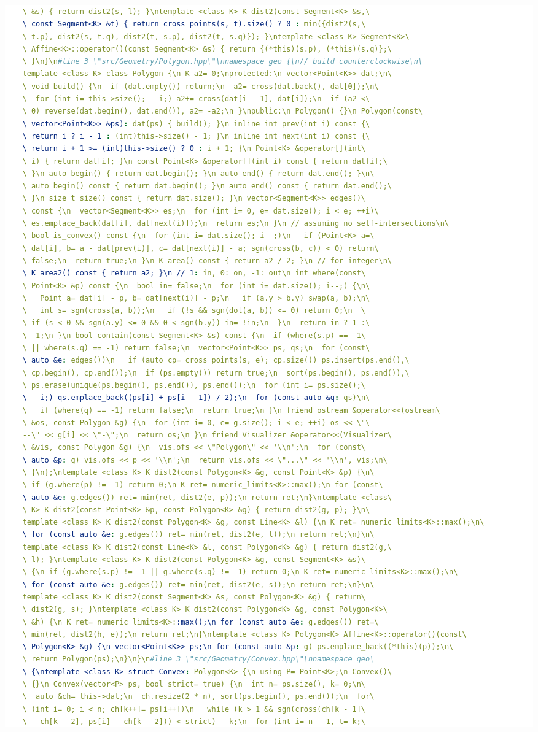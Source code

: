 ```yaml
    \ &s) { return dist2(s, l); }\ntemplate <class K> K dist2(const Segment<K> &s,\
    \ const Segment<K> &t) { return cross_points(s, t).size() ? 0 : min({dist2(s,\
    \ t.p), dist2(s, t.q), dist2(t, s.p), dist2(t, s.q)}); }\ntemplate <class K> Segment<K>\
    \ Affine<K>::operator()(const Segment<K> &s) { return {(*this)(s.p), (*this)(s.q)};\
    \ }\n}\n#line 3 \"src/Geometry/Polygon.hpp\"\nnamespace geo {\n// build counterclockwise\n\
    template <class K> class Polygon {\n K a2= 0;\nprotected:\n vector<Point<K>> dat;\n\
    \ void build() {\n  if (dat.empty()) return;\n  a2= cross(dat.back(), dat[0]);\n\
    \  for (int i= this->size(); --i;) a2+= cross(dat[i - 1], dat[i]);\n  if (a2 <\
    \ 0) reverse(dat.begin(), dat.end()), a2= -a2;\n }\npublic:\n Polygon() {}\n Polygon(const\
    \ vector<Point<K>> &ps): dat(ps) { build(); }\n inline int prev(int i) const {\
    \ return i ? i - 1 : (int)this->size() - 1; }\n inline int next(int i) const {\
    \ return i + 1 >= (int)this->size() ? 0 : i + 1; }\n Point<K> &operator[](int\
    \ i) { return dat[i]; }\n const Point<K> &operator[](int i) const { return dat[i];\
    \ }\n auto begin() { return dat.begin(); }\n auto end() { return dat.end(); }\n\
    \ auto begin() const { return dat.begin(); }\n auto end() const { return dat.end();\
    \ }\n size_t size() const { return dat.size(); }\n vector<Segment<K>> edges()\
    \ const {\n  vector<Segment<K>> es;\n  for (int i= 0, e= dat.size(); i < e; ++i)\
    \ es.emplace_back(dat[i], dat[next(i)]);\n  return es;\n }\n // assuming no self-intersections\n\
    \ bool is_convex() const {\n  for (int i= dat.size(); i--;)\n   if (Point<K> a=\
    \ dat[i], b= a - dat[prev(i)], c= dat[next(i)] - a; sgn(cross(b, c)) < 0) return\
    \ false;\n  return true;\n }\n K area() const { return a2 / 2; }\n // for integer\n\
    \ K area2() const { return a2; }\n // 1: in, 0: on, -1: out\n int where(const\
    \ Point<K> &p) const {\n  bool in= false;\n  for (int i= dat.size(); i--;) {\n\
    \   Point a= dat[i] - p, b= dat[next(i)] - p;\n   if (a.y > b.y) swap(a, b);\n\
    \   int s= sgn(cross(a, b));\n   if (!s && sgn(dot(a, b)) <= 0) return 0;\n  \
    \ if (s < 0 && sgn(a.y) <= 0 && 0 < sgn(b.y)) in= !in;\n  }\n  return in ? 1 :\
    \ -1;\n }\n bool contain(const Segment<K> &s) const {\n  if (where(s.p) == -1\
    \ || where(s.q) == -1) return false;\n  vector<Point<K>> ps, qs;\n  for (const\
    \ auto &e: edges())\n   if (auto cp= cross_points(s, e); cp.size()) ps.insert(ps.end(),\
    \ cp.begin(), cp.end());\n  if (ps.empty()) return true;\n  sort(ps.begin(), ps.end()),\
    \ ps.erase(unique(ps.begin(), ps.end()), ps.end());\n  for (int i= ps.size();\
    \ --i;) qs.emplace_back((ps[i] + ps[i - 1]) / 2);\n  for (const auto &q: qs)\n\
    \   if (where(q) == -1) return false;\n  return true;\n }\n friend ostream &operator<<(ostream\
    \ &os, const Polygon &g) {\n  for (int i= 0, e= g.size(); i < e; ++i) os << \"\
    --\" << g[i] << \"-\";\n  return os;\n }\n friend Visualizer &operator<<(Visualizer\
    \ &vis, const Polygon &g) {\n  vis.ofs << \"Polygon\" << '\\n';\n  for (const\
    \ auto &p: g) vis.ofs << p << '\\n';\n  return vis.ofs << \"...\" << '\\n', vis;\n\
    \ }\n};\ntemplate <class K> K dist2(const Polygon<K> &g, const Point<K> &p) {\n\
    \ if (g.where(p) != -1) return 0;\n K ret= numeric_limits<K>::max();\n for (const\
    \ auto &e: g.edges()) ret= min(ret, dist2(e, p));\n return ret;\n}\ntemplate <class\
    \ K> K dist2(const Point<K> &p, const Polygon<K> &g) { return dist2(g, p); }\n\
    template <class K> K dist2(const Polygon<K> &g, const Line<K> &l) {\n K ret= numeric_limits<K>::max();\n\
    \ for (const auto &e: g.edges()) ret= min(ret, dist2(e, l));\n return ret;\n}\n\
    template <class K> K dist2(const Line<K> &l, const Polygon<K> &g) { return dist2(g,\
    \ l); }\ntemplate <class K> K dist2(const Polygon<K> &g, const Segment<K> &s)\
    \ {\n if (g.where(s.p) != -1 || g.where(s.q) != -1) return 0;\n K ret= numeric_limits<K>::max();\n\
    \ for (const auto &e: g.edges()) ret= min(ret, dist2(e, s));\n return ret;\n}\n\
    template <class K> K dist2(const Segment<K> &s, const Polygon<K> &g) { return\
    \ dist2(g, s); }\ntemplate <class K> K dist2(const Polygon<K> &g, const Polygon<K>\
    \ &h) {\n K ret= numeric_limits<K>::max();\n for (const auto &e: g.edges()) ret=\
    \ min(ret, dist2(h, e));\n return ret;\n}\ntemplate <class K> Polygon<K> Affine<K>::operator()(const\
    \ Polygon<K> &g) {\n vector<Point<K>> ps;\n for (const auto &p: g) ps.emplace_back((*this)(p));\n\
    \ return Polygon(ps);\n}\n}\n#line 3 \"src/Geometry/Convex.hpp\"\nnamespace geo\
    \ {\ntemplate <class K> struct Convex: Polygon<K> {\n using P= Point<K>;\n Convex()\
    \ {}\n Convex(vector<P> ps, bool strict= true) {\n  int n= ps.size(), k= 0;\n\
    \  auto &ch= this->dat;\n  ch.resize(2 * n), sort(ps.begin(), ps.end());\n  for\
    \ (int i= 0; i < n; ch[k++]= ps[i++])\n   while (k > 1 && sgn(cross(ch[k - 1]\
    \ - ch[k - 2], ps[i] - ch[k - 2])) < strict) --k;\n  for (int i= n - 1, t= k;\
```
